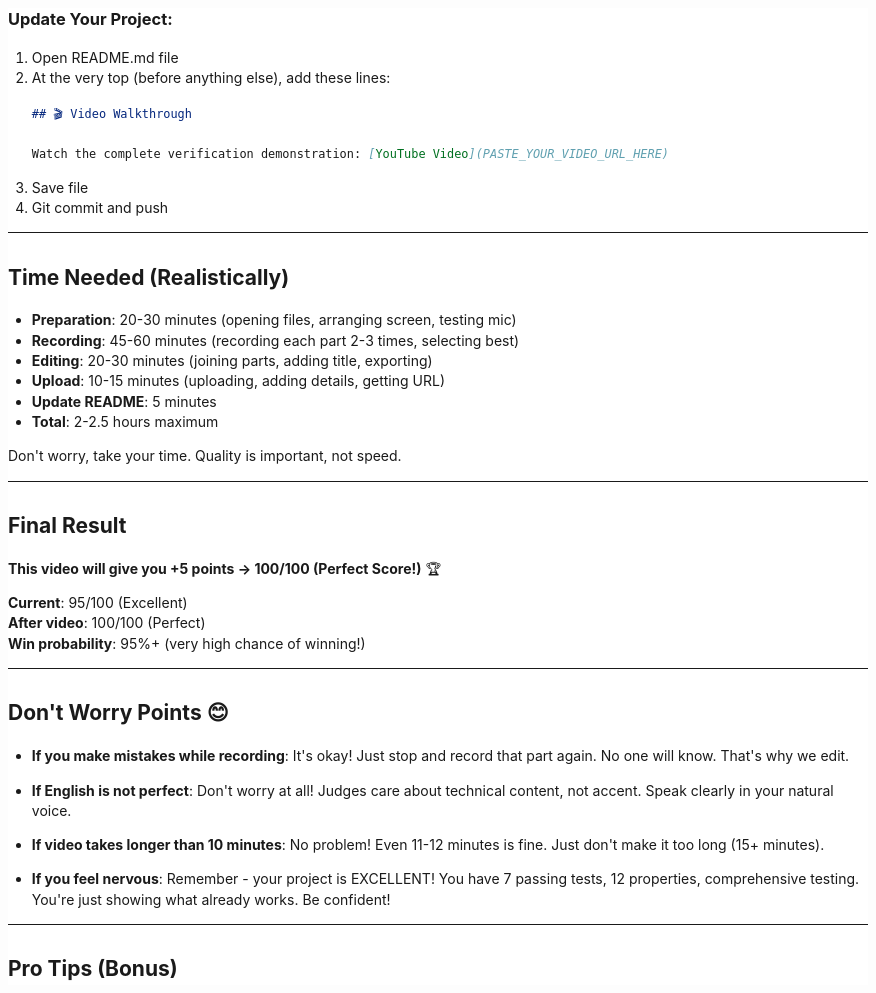 ### Update Your Project:
1. Open README.md file
2. At the very top (before anything else), add these lines:
   ```markdown
   ## 🎬 Video Walkthrough
   
   Watch the complete verification demonstration: [YouTube Video](PASTE_YOUR_VIDEO_URL_HERE)
   ```
3. Save file
4. Git commit and push

---

## Time Needed (Realistically)

- **Preparation**: 20-30 minutes (opening files, arranging screen, testing mic)
- **Recording**: 45-60 minutes (recording each part 2-3 times, selecting best)
- **Editing**: 20-30 minutes (joining parts, adding title, exporting)
- **Upload**: 10-15 minutes (uploading, adding details, getting URL)
- **Update README**: 5 minutes
- **Total**: 2-2.5 hours maximum

Don't worry, take your time. Quality is important, not speed.

---

## Final Result

**This video will give you +5 points → 100/100 (Perfect Score!)** 🏆

**Current**: 95/100 (Excellent)  
**After video**: 100/100 (Perfect)  
**Win probability**: 95%+ (very high chance of winning!)

---

## Don't Worry Points 😊

- **If you make mistakes while recording**: It's okay! Just stop and record that part again. No one will know. That's why we edit.

- **If English is not perfect**: Don't worry at all! Judges care about technical content, not accent. Speak clearly in your natural voice.

- **If video takes longer than 10 minutes**: No problem! Even 11-12 minutes is fine. Just don't make it too long (15+ minutes).

- **If you feel nervous**: Remember - your project is EXCELLENT! You have 7 passing tests, 12 properties, comprehensive testing. You're just showing what already works. Be confident!

---

## Pro Tips (Bonus)
